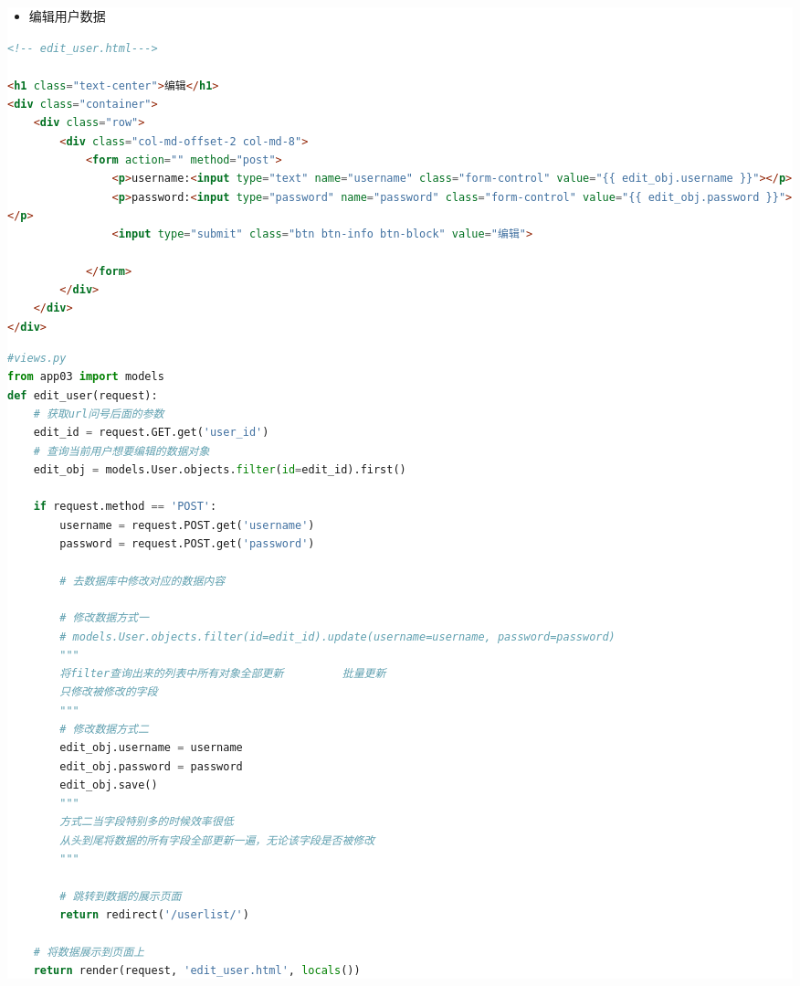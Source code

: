 * 编辑用户数据

```html
<!-- edit_user.html--->

<h1 class="text-center">编辑</h1>
<div class="container">
    <div class="row">
        <div class="col-md-offset-2 col-md-8">
            <form action="" method="post">
                <p>username:<input type="text" name="username" class="form-control" value="{{ edit_obj.username }}"></p>
                <p>password:<input type="password" name="password" class="form-control" value="{{ edit_obj.password }}"></p>
                <input type="submit" class="btn btn-info btn-block" value="编辑">

            </form>
        </div>
    </div>
</div>
```

```python
#views.py
from app03 import models
def edit_user(request):
    # 获取url问号后面的参数
    edit_id = request.GET.get('user_id')
    # 查询当前用户想要编辑的数据对象
    edit_obj = models.User.objects.filter(id=edit_id).first()

    if request.method == 'POST':
        username = request.POST.get('username')
        password = request.POST.get('password')

        # 去数据库中修改对应的数据内容

        # 修改数据方式一
        # models.User.objects.filter(id=edit_id).update(username=username, password=password)
        """
        将filter查询出来的列表中所有对象全部更新         批量更新
        只修改被修改的字段
        """
        # 修改数据方式二
        edit_obj.username = username
        edit_obj.password = password
        edit_obj.save()
        """
        方式二当字段特别多的时候效率很低
        从头到尾将数据的所有字段全部更新一遍，无论该字段是否被修改
        """

        # 跳转到数据的展示页面
        return redirect('/userlist/')

    # 将数据展示到页面上
    return render(request, 'edit_user.html', locals())


```
